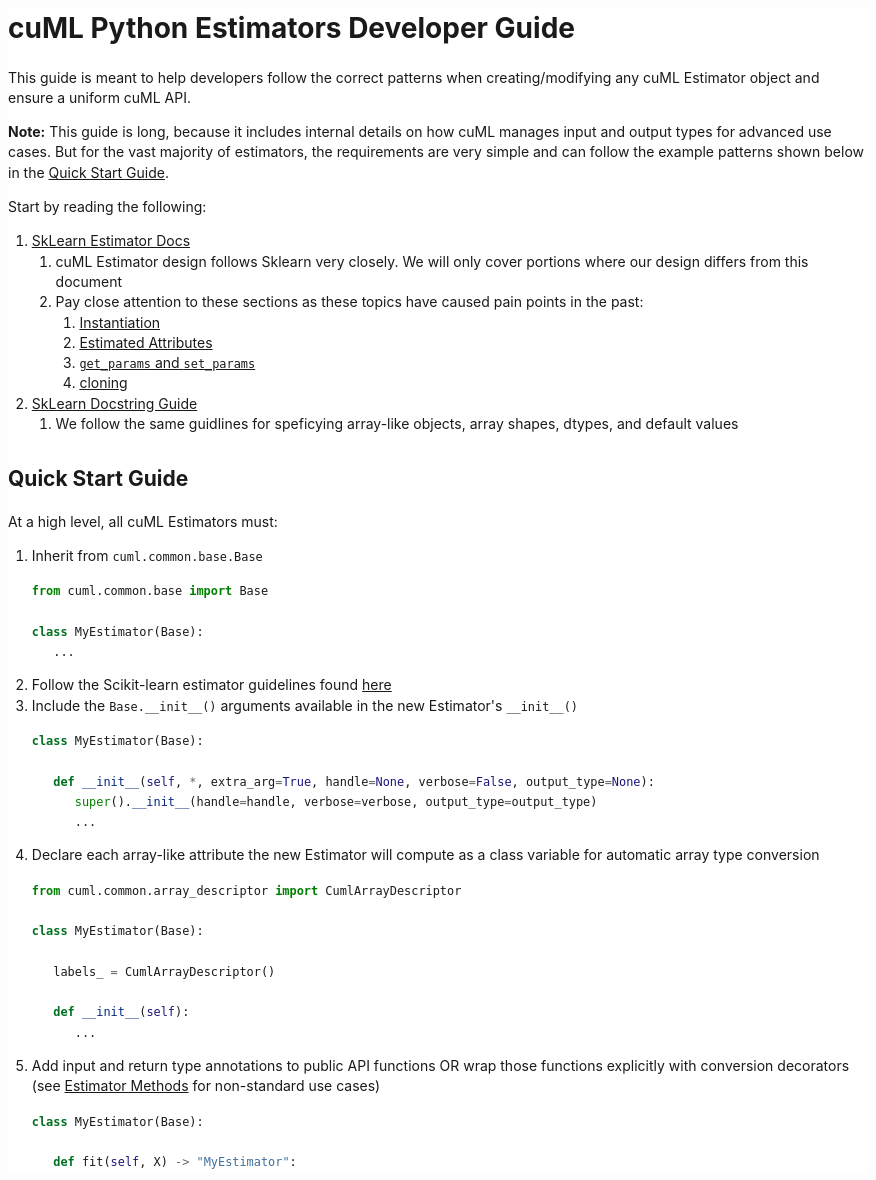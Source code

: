 # cuML Python Estimators Developer Guide

This guide is meant to help developers follow the correct patterns when creating/modifying any cuML Estimator object and ensure a uniform cuML API.

**Note:** This guide is long, because it includes internal details on how cuML manages input and output types for advanced use cases. But for the vast majority of estimators, the requirements are very simple and can follow the example patterns shown below in the [Quick Start Guide](#quick-start-guide).

Start by reading the following:

1. [SkLearn Estimator Docs](https://scikit-learn.org/stable/developers/develop.html)
   1. cuML Estimator design follows Sklearn very closely. We will only cover portions where our design differs from this document
   2. Pay close attention to these sections as these topics have caused pain points in the past:
      1. [Instantiation](https://scikit-learn.org/stable/developers/develop.html#estimated-attributes)
      2. [Estimated Attributes](https://scikit-learn.org/stable/developers/develop.html#estimated-attributes)
      3. [`get_params` and `set_params`](https://scikit-learn.org/stable/developers/develop.html#estimated-attributes)
      4. [cloning](https://scikit-learn.org/stable/developers/develop.html#estimated-attributes)
2. [SkLearn Docstring Guide](https://scikit-learn.org/stable/developers/contributing.html#guidelines-for-writing-documentation)
   1. We follow the same guidlines for speficying array-like objects, array shapes, dtypes, and default values

## Quick Start Guide

At a high level, all cuML Estimators must:
1. Inherit from `cuml.common.base.Base`
   ```python
   from cuml.common.base import Base

   class MyEstimator(Base):
      ...
   ```
2. Follow the Scikit-learn estimator guidelines found [here](https://scikit-learn.org/stable/developers/develop.html)
3. Include the `Base.__init__()` arguments available in the new Estimator's `__init__()` 
   ```python
   class MyEstimator(Base):

      def __init__(self, *, extra_arg=True, handle=None, verbose=False, output_type=None):
         super().__init__(handle=handle, verbose=verbose, output_type=output_type)
         ...
   ```
4. Declare each array-like attribute the new Estimator will compute as a class variable for automatic array type conversion
   ```python
   from cuml.common.array_descriptor import CumlArrayDescriptor

   class MyEstimator(Base):

      labels_ = CumlArrayDescriptor()

      def __init__(self):
         ...
   ```
5. Add input and return type annotations to public API functions OR wrap those functions explicitly with conversion decorators (see [Estimator Methods](#estimator-methods) for non-standard use cases)
   ```python
   class MyEstimator(Base):
      
      def fit(self, X) -> "MyEstimator":
   ```